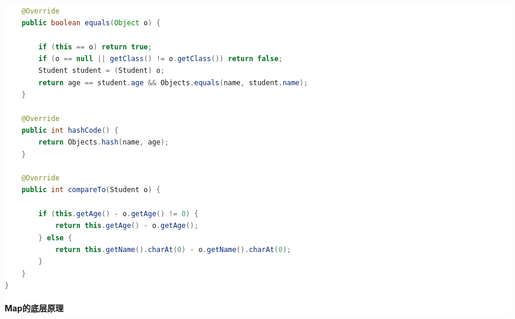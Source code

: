 ```java
    @Override
    public boolean equals(Object o) {

        if (this == o) return true;
        if (o == null || getClass() != o.getClass()) return false;
        Student student = (Student) o;
        return age == student.age && Objects.equals(name, student.name);
    }

    @Override
    public int hashCode() {
        return Objects.hash(name, age);
    }

    @Override
    public int compareTo(Student o) {

        if (this.getAge() - o.getAge() != 0) {
            return this.getAge() - o.getAge();
        } else {
            return this.getName().charAt(0) - o.getName().charAt(0);
        }
    }
}
```

#### Map的底层原理
